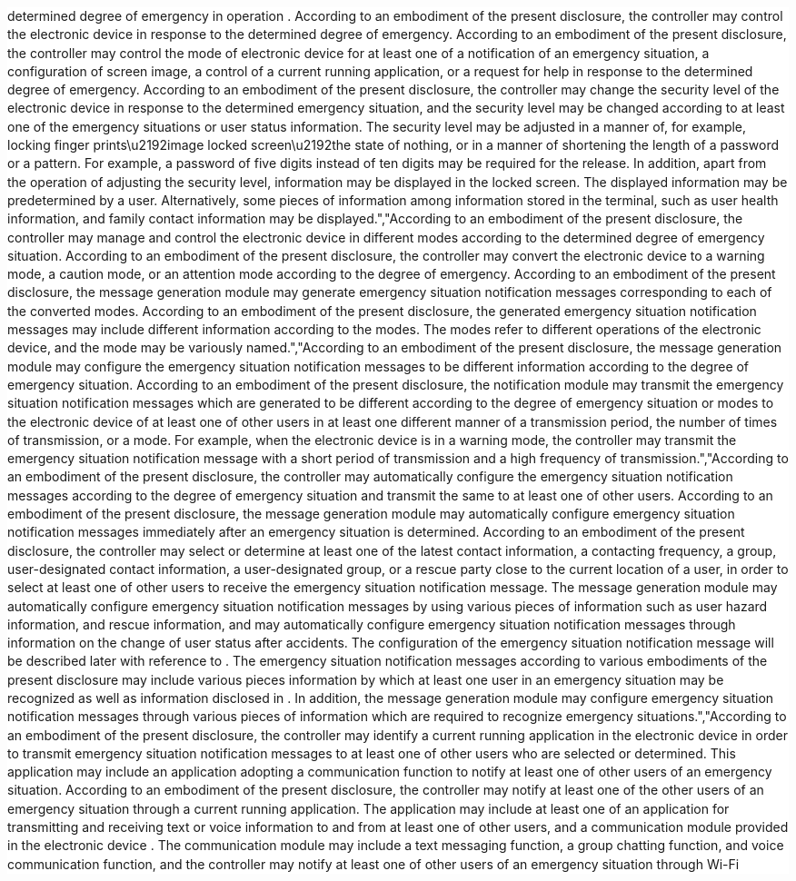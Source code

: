 determined degree of emergency in operation . According to an embodiment of the present disclosure, the controller may control the electronic device  in response to the determined degree of emergency. According to an embodiment of the present disclosure, the controller may control the mode of electronic device for at least one of a notification of an emergency situation, a configuration of screen image, a control of a current running application, or a request for help in response to the determined degree of emergency. According to an embodiment of the present disclosure, the controller may change the security level of the electronic device  in response to the determined emergency situation, and the security level may be changed according to at least one of the emergency situations or user status information. The security level may be adjusted in a manner of, for example, locking finger prints\u2192image locked screen\u2192the state of nothing, or in a manner of shortening the length of a password or a pattern. For example, a password of five digits instead of ten digits may be required for the release. In addition, apart from the operation of adjusting the security level, information may be displayed in the locked screen. The displayed information may be predetermined by a user. Alternatively, some pieces of information among information stored in the terminal, such as user health information, and family contact information may be displayed.","According to an embodiment of the present disclosure, the controller may manage and control the electronic device in different modes according to the determined degree of emergency situation. According to an embodiment of the present disclosure, the controller may convert the electronic device to a warning mode, a caution mode, or an attention mode according to the degree of emergency. According to an embodiment of the present disclosure, the message generation module  may generate emergency situation notification messages corresponding to each of the converted modes. According to an embodiment of the present disclosure, the generated emergency situation notification messages may include different information according to the modes. The modes refer to different operations of the electronic device, and the mode may be variously named.","According to an embodiment of the present disclosure, the message generation module  may configure the emergency situation notification messages to be different information according to the degree of emergency situation. According to an embodiment of the present disclosure, the notification module  may transmit the emergency situation notification messages which are generated to be different according to the degree of emergency situation or modes to the electronic device of at least one of other users in at least one different manner of a transmission period, the number of times of transmission, or a mode. For example, when the electronic device  is in a warning mode, the controller may transmit the emergency situation notification message with a short period of transmission and a high frequency of transmission.","According to an embodiment of the present disclosure, the controller may automatically configure the emergency situation notification messages according to the degree of emergency situation and transmit the same to at least one of other users. According to an embodiment of the present disclosure, the message generation module  may automatically configure emergency situation notification messages immediately after an emergency situation is determined. According to an embodiment of the present disclosure, the controller may select or determine at least one of the latest contact information, a contacting frequency, a group, user-designated contact information, a user-designated group, or a rescue party close to the current location of a user, in order to select at least one of other users to receive the emergency situation notification message. The message generation module  may automatically configure emergency situation notification messages by using various pieces of information such as user hazard information, and rescue information, and may automatically configure emergency situation notification messages through information on the change of user status after accidents. The configuration of the emergency situation notification message will be described later with reference to . The emergency situation notification messages according to various embodiments of the present disclosure may include various pieces information by which at least one user in an emergency situation may be recognized as well as information disclosed in . In addition, the message generation module  may configure emergency situation notification messages through various pieces of information which are required to recognize emergency situations.","According to an embodiment of the present disclosure, the controller may identify a current running application in the electronic device  in order to transmit emergency situation notification messages to at least one of other users who are selected or determined. This application may include an application adopting a communication function to notify at least one of other users of an emergency situation. According to an embodiment of the present disclosure, the controller may notify at least one of the other users of an emergency situation through a current running application. The application may include at least one of an application for transmitting and receiving text or voice information to and from at least one of other users, and a communication module provided in the electronic device . The communication module may include a text messaging function, a group chatting function, and voice communication function, and the controller may notify at least one of other users of an emergency situation through Wi-Fi